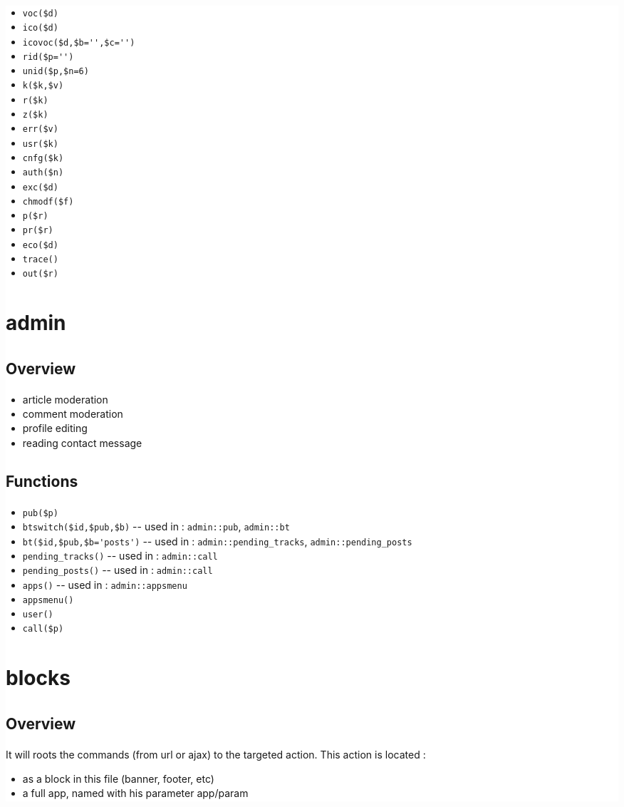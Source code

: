 - `voc($d)`
- `ico($d)`
- `icovoc($d,$b='',$c='')`
- `rid($p='')`
- `unid($p,$n=6)`
- `k($k,$v)`
- `r($k)`
- `z($k)`
- `err($v)`
- `usr($k)`
- `cnfg($k)`
- `auth($n)`
- `exc($d)`
- `chmodf($f)`
- `p($r)`
- `pr($r)`
- `eco($d)`
- `trace()`
- `out($r)`

# admin

## Overview

- article moderation
- comment moderation
- profile editing
- reading contact message

## Functions

- `pub($p)`
- `btswitch($id,$pub,$b)` -- used in : `admin::pub`, `admin::bt`
- `bt($id,$pub,$b='posts')` -- used in : `admin::pending_tracks`, `admin::pending_posts`
- `pending_tracks()` -- used in : `admin::call`
- `pending_posts()` -- used in : `admin::call`
- `apps()` -- used in : `admin::appsmenu`
- `appsmenu()`
- `user()`
- `call($p)`

# blocks

## Overview

It will roots the commands (from url or ajax) to the targeted action.
This action is located :
- as a block in this file (banner, footer, etc)
- a full app, named with his parameter app/param
